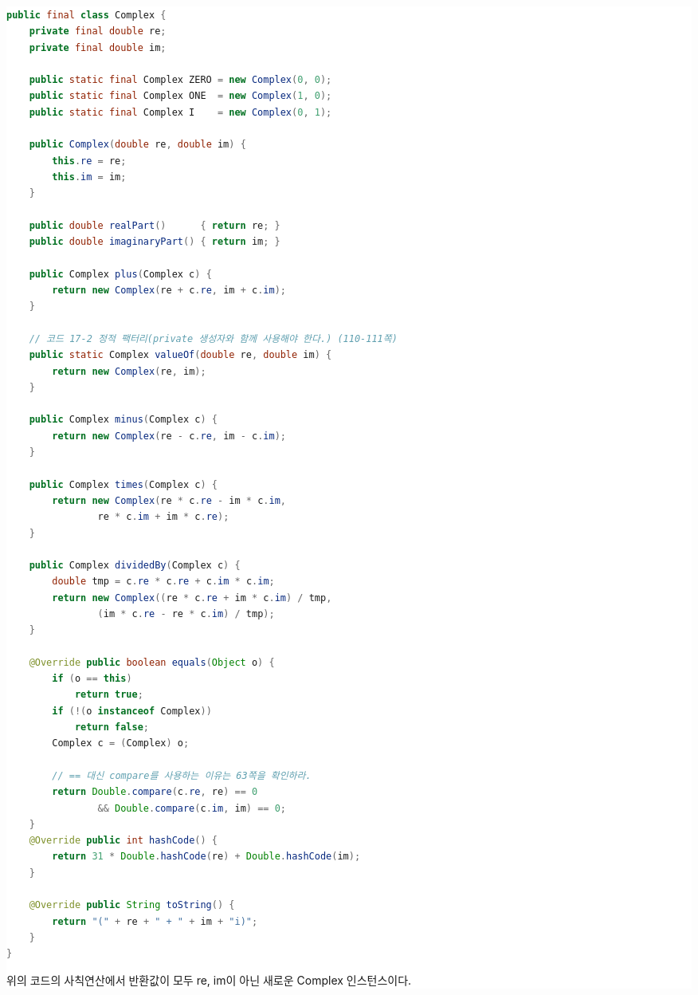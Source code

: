 ```java
public final class Complex {
    private final double re;
    private final double im;

    public static final Complex ZERO = new Complex(0, 0);
    public static final Complex ONE  = new Complex(1, 0);
    public static final Complex I    = new Complex(0, 1);

    public Complex(double re, double im) {
        this.re = re;
        this.im = im;
    }

    public double realPart()      { return re; }
    public double imaginaryPart() { return im; }

    public Complex plus(Complex c) {
        return new Complex(re + c.re, im + c.im);
    }

    // 코드 17-2 정적 팩터리(private 생성자와 함께 사용해야 한다.) (110-111쪽)
    public static Complex valueOf(double re, double im) {
        return new Complex(re, im);
    }

    public Complex minus(Complex c) {
        return new Complex(re - c.re, im - c.im);
    }

    public Complex times(Complex c) {
        return new Complex(re * c.re - im * c.im,
                re * c.im + im * c.re);
    }

    public Complex dividedBy(Complex c) {
        double tmp = c.re * c.re + c.im * c.im;
        return new Complex((re * c.re + im * c.im) / tmp,
                (im * c.re - re * c.im) / tmp);
    }

    @Override public boolean equals(Object o) {
        if (o == this)
            return true;
        if (!(o instanceof Complex))
            return false;
        Complex c = (Complex) o;

        // == 대신 compare를 사용하는 이유는 63쪽을 확인하라.
        return Double.compare(c.re, re) == 0
                && Double.compare(c.im, im) == 0;
    }
    @Override public int hashCode() {
        return 31 * Double.hashCode(re) + Double.hashCode(im);
    }

    @Override public String toString() {
        return "(" + re + " + " + im + "i)";
    }
}
```
위의 코드의 사칙연산에서 반환값이 모두 re, im이 아닌 새로운 Complex 인스턴스이다. 

